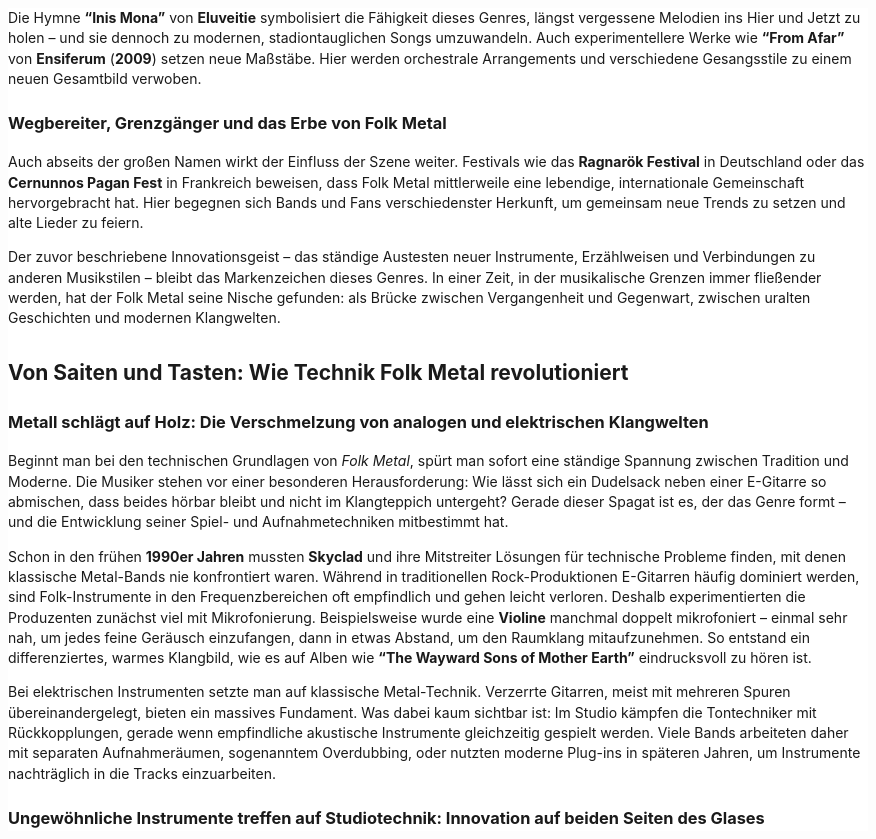 Die Hymne **“Inis Mona”** von **Eluveitie** symbolisiert die Fähigkeit dieses Genres, längst
vergessene Melodien ins Hier und Jetzt zu holen – und sie dennoch zu modernen, stadiontauglichen
Songs umzuwandeln. Auch experimentellere Werke wie **“From Afar”** von **Ensiferum** (**2009**)
setzen neue Maßstäbe. Hier werden orchestrale Arrangements und verschiedene Gesangsstile zu einem
neuen Gesamtbild verwoben.

### Wegbereiter, Grenzgänger und das Erbe von Folk Metal

Auch abseits der großen Namen wirkt der Einfluss der Szene weiter. Festivals wie das **Ragnarök
Festival** in Deutschland oder das **Cernunnos Pagan Fest** in Frankreich beweisen, dass Folk Metal
mittlerweile eine lebendige, internationale Gemeinschaft hervorgebracht hat. Hier begegnen sich
Bands und Fans verschiedenster Herkunft, um gemeinsam neue Trends zu setzen und alte Lieder zu
feiern.

Der zuvor beschriebene Innovationsgeist – das ständige Austesten neuer Instrumente, Erzählweisen und
Verbindungen zu anderen Musikstilen – bleibt das Markenzeichen dieses Genres. In einer Zeit, in der
musikalische Grenzen immer fließender werden, hat der Folk Metal seine Nische gefunden: als Brücke
zwischen Vergangenheit und Gegenwart, zwischen uralten Geschichten und modernen Klangwelten.

## Von Saiten und Tasten: Wie Technik Folk Metal revolutioniert

### Metall schlägt auf Holz: Die Verschmelzung von analogen und elektrischen Klangwelten

Beginnt man bei den technischen Grundlagen von _Folk Metal_, spürt man sofort eine ständige Spannung
zwischen Tradition und Moderne. Die Musiker stehen vor einer besonderen Herausforderung: Wie lässt
sich ein Dudelsack neben einer E-Gitarre so abmischen, dass beides hörbar bleibt und nicht im
Klangteppich untergeht? Gerade dieser Spagat ist es, der das Genre formt – und die Entwicklung
seiner Spiel- und Aufnahmetechniken mitbestimmt hat.

Schon in den frühen **1990er Jahren** mussten **Skyclad** und ihre Mitstreiter Lösungen für
technische Probleme finden, mit denen klassische Metal-Bands nie konfrontiert waren. Während in
traditionellen Rock-Produktionen E-Gitarren häufig dominiert werden, sind Folk-Instrumente in den
Frequenzbereichen oft empfindlich und gehen leicht verloren. Deshalb experimentierten die
Produzenten zunächst viel mit Mikrofonierung. Beispielsweise wurde eine **Violine** manchmal doppelt
mikrofoniert – einmal sehr nah, um jedes feine Geräusch einzufangen, dann in etwas Abstand, um den
Raumklang mitaufzunehmen. So entstand ein differenziertes, warmes Klangbild, wie es auf Alben wie
**“The Wayward Sons of Mother Earth”** eindrucksvoll zu hören ist.

Bei elektrischen Instrumenten setzte man auf klassische Metal-Technik. Verzerrte Gitarren, meist mit
mehreren Spuren übereinandergelegt, bieten ein massives Fundament. Was dabei kaum sichtbar ist: Im
Studio kämpfen die Tontechniker mit Rückkopplungen, gerade wenn empfindliche akustische Instrumente
gleichzeitig gespielt werden. Viele Bands arbeiteten daher mit separaten Aufnahmeräumen, sogenanntem
Overdubbing, oder nutzten moderne Plug-ins in späteren Jahren, um Instrumente nachträglich in die
Tracks einzuarbeiten.

### Ungewöhnliche Instrumente treffen auf Studiotechnik: Innovation auf beiden Seiten des Glases

